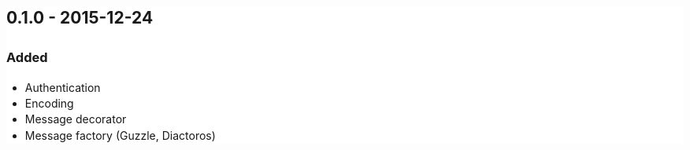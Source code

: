 
## 0.1.0 - 2015-12-24

### Added

- Authentication
- Encoding
- Message decorator
- Message factory (Guzzle, Diactoros)


[Unreleased]: https://github.com/php-http/message/compare/1.10.0...HEAD
[1.10.0]: https://github.com/php-http/message/compare/1.9.1...1.10.0
[1.9.1]: https://github.com/php-http/message/compare/1.9.0...1.9.1
[1.9.0]: https://github.com/php-http/message/compare/1.8.0...1.9.0
[1.8.0]: https://github.com/php-http/message/compare/1.7.2...1.8.0
[1.7.2]: https://github.com/php-http/message/compare/v1.7.1...1.7.2
[1.7.1]: https://github.com/php-http/message/compare/1.7.0...v1.7.1
[1.7.0]: https://github.com/php-http/message/compare/1.6.0...1.7.0
[1.6.0]: https://github.com/php-http/message/compare/1.5.0...1.6.0
[1.5.0]: https://github.com/php-http/message/compare/v1.4.1...1.5.0
[1.4.1]: https://github.com/php-http/message/compare/v1.4.0...v1.4.1
[1.4.0]: https://github.com/php-http/message/compare/v1.3.1...v1.4.0
[1.3.1]: https://github.com/php-http/message/compare/v1.3.0...v1.3.1
[1.3.0]: https://github.com/php-http/message/compare/v1.2.0...v1.3.0
[1.2.0]: https://github.com/php-http/message/compare/v1.1.0...v1.2.0
[1.1.0]: https://github.com/php-http/message/compare/v1.0.0...v1.1.0
[1.0.0]: https://github.com/php-http/message/compare/0.2.0...v1.0.0
[0.2.0]: https://github.com/php-http/message/compare/v0.1.2...0.2.0
[0.1.2]: https://github.com/php-http/message/compare/v0.1.1...v0.1.2
[0.1.1]: https://github.com/php-http/message/compare/v0.1.0...v0.1.1
